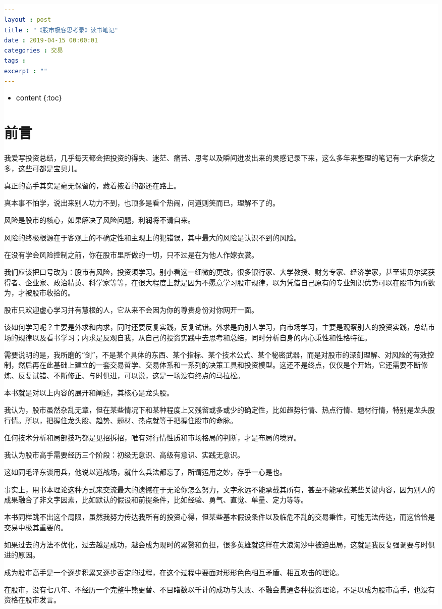 ```yaml
---
layout : post
title : "《股市极客思考录》读书笔记"
date : 2019-04-15 00:00:01
categories : 交易
tags : 
excerpt : ""
---
```


* content
{:toc}

# 前言
我爱写投资总结，几乎每天都会把投资的得失、迷茫、痛苦、思考以及瞬间迸发出来的灵感记录下来，这么多年来整理的笔记有一大麻袋之多，这些可都是宝贝儿。

真正的高手其实是毫无保留的，藏着掖着的都还在路上。

真本事不怕学，说出来别人功力不到，也顶多是看个热闹，问道则笑而已，理解不了的。

风险是股市的核心，如果解决了风险问题，利润将不请自来。

风险的终极根源在于客观上的不确定性和主观上的犯错误，其中最大的风险是认识不到的风险。

在没有学会风险控制之前，你在股市里所做的一切，只不过是在为他人作嫁衣裳。

我们应该把口号改为：股市有风险，投资须学习。别小看这一细微的更改，很多银行家、大学教授、财务专家、经济学家，甚至诺贝尔奖获得者、企业家、政治精英、科学家等等，在很大程度上就是因为不愿意学习股市规律，以为凭借自己原有的专业知识优势可以在股市为所欲为，才被股市收拾的。

股市只欢迎虚心学习并有慧根的人，它从来不会因为你的尊贵身份对你网开一面。

该如何学习呢？主要是外求和内求，同时还要反复实践，反复试错。外求是向别人学习，向市场学习，主要是观察别人的投资实践，总结市场的规律以及看书学习；内求是反观自我，从自己的投资实践中去思考和总结，同时分析自身的内心秉性和性格特征。

需要说明的是，我所磨的“剑”，不是某个具体的东西、某个指标、某个技术公式、某个秘密武器，而是对股市的深刻理解、对风险的有效控制，然后再在此基础上建立的一套交易哲学、交易体系和一系列的决策工具和投资模型。这还不是终点，仅仅是个开始，它还需要不断修炼、反复试错、不断修正、与时俱进，可以说，这是一场没有终点的马拉松。

本书就是对以上内容的展开和阐述，其核心是龙头股。

我认为，股市虽然杂乱无章，但在某些情况下和某种程度上又残留或多或少的确定性，比如趋势行情、热点行情、题材行情，特别是龙头股行情。所以，把握住龙头股、趋势、题材、热点就等于把握住股市的命脉。

任何技术分析和局部技巧都是见招拆招，唯有对行情性质和市场格局的判断，才是布局的境界。

我认为股市高手需要经历三个阶段：初级无意识、高级有意识、实践无意识。

这如同毛泽东谈用兵，他说以道战场，就什么兵法都忘了，所谓运用之妙，存乎一心是也。

事实上，用书本理论这种方式来交流最大的遗憾在于无论你怎么努力，文字永远不能承载其所有，甚至不能承载某些关键内容，因为别人的成果融合了非文字因素，比如默认的假设和前提条件，比如经验、勇气、直觉、单量、定力等等。

本书同样跳不出这个局限，虽然我努力传达我所有的投资心得，但某些基本假设条件以及临危不乱的交易秉性，可能无法传达，而这恰恰是交易中极其重要的。

如果过去的方法不优化，过去越是成功，越会成为现时的累赘和负担，很多英雄就这样在大浪淘沙中被迫出局，这就是我反复强调要与时俱进的原因。

成为股市高手是一个逐步积累又逐步否定的过程，在这个过程中要面对形形色色相互矛盾、相互攻击的理论。

在股市，没有七八年、不经历一个完整牛熊更替、不目睹数以千计的成功与失败、不融会贯通各种投资理论，不足以成为股市高手，也没有资格在股市发言。

